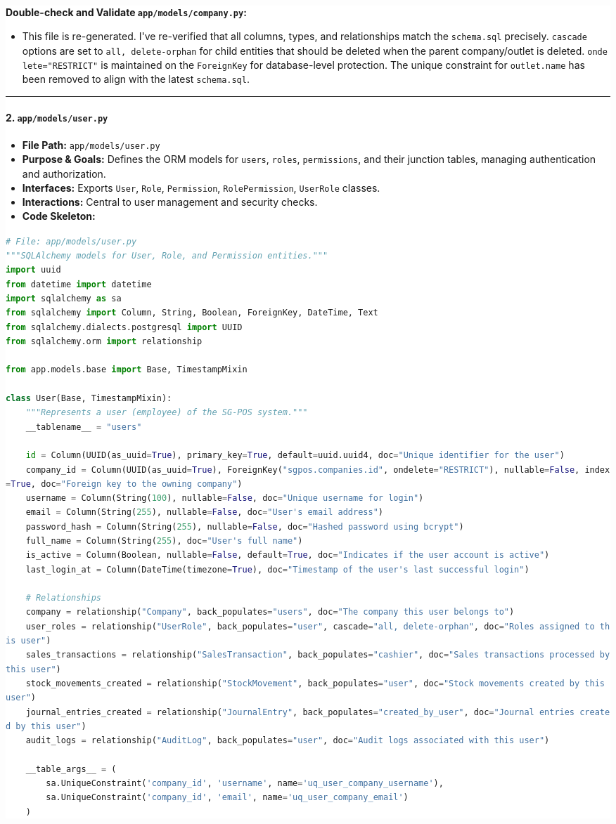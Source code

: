**Double-check and Validate `app/models/company.py`:**
*   This file is re-generated. I've re-verified that all columns, types, and relationships match the `schema.sql` precisely. `cascade` options are set to `all, delete-orphan` for child entities that should be deleted when the parent company/outlet is deleted. `ondelete="RESTRICT"` is maintained on the `ForeignKey` for database-level protection. The unique constraint for `outlet.name` has been removed to align with the latest `schema.sql`.

---

#### **2. `app/models/user.py`**

*   **File Path:** `app/models/user.py`
*   **Purpose & Goals:** Defines the ORM models for `users`, `roles`, `permissions`, and their junction tables, managing authentication and authorization.
*   **Interfaces:** Exports `User`, `Role`, `Permission`, `RolePermission`, `UserRole` classes.
*   **Interactions:** Central to user management and security checks.
*   **Code Skeleton:**

```python
# File: app/models/user.py
"""SQLAlchemy models for User, Role, and Permission entities."""
import uuid
from datetime import datetime
import sqlalchemy as sa
from sqlalchemy import Column, String, Boolean, ForeignKey, DateTime, Text
from sqlalchemy.dialects.postgresql import UUID
from sqlalchemy.orm import relationship

from app.models.base import Base, TimestampMixin

class User(Base, TimestampMixin):
    """Represents a user (employee) of the SG-POS system."""
    __tablename__ = "users"
    
    id = Column(UUID(as_uuid=True), primary_key=True, default=uuid.uuid4, doc="Unique identifier for the user")
    company_id = Column(UUID(as_uuid=True), ForeignKey("sgpos.companies.id", ondelete="RESTRICT"), nullable=False, index=True, doc="Foreign key to the owning company")
    username = Column(String(100), nullable=False, doc="Unique username for login")
    email = Column(String(255), nullable=False, doc="User's email address")
    password_hash = Column(String(255), nullable=False, doc="Hashed password using bcrypt")
    full_name = Column(String(255), doc="User's full name")
    is_active = Column(Boolean, nullable=False, default=True, doc="Indicates if the user account is active")
    last_login_at = Column(DateTime(timezone=True), doc="Timestamp of the user's last successful login")
    
    # Relationships
    company = relationship("Company", back_populates="users", doc="The company this user belongs to")
    user_roles = relationship("UserRole", back_populates="user", cascade="all, delete-orphan", doc="Roles assigned to this user")
    sales_transactions = relationship("SalesTransaction", back_populates="cashier", doc="Sales transactions processed by this user")
    stock_movements_created = relationship("StockMovement", back_populates="user", doc="Stock movements created by this user")
    journal_entries_created = relationship("JournalEntry", back_populates="created_by_user", doc="Journal entries created by this user")
    audit_logs = relationship("AuditLog", back_populates="user", doc="Audit logs associated with this user")

    __table_args__ = (
        sa.UniqueConstraint('company_id', 'username', name='uq_user_company_username'),
        sa.UniqueConstraint('company_id', 'email', name='uq_user_company_email')
    )
```